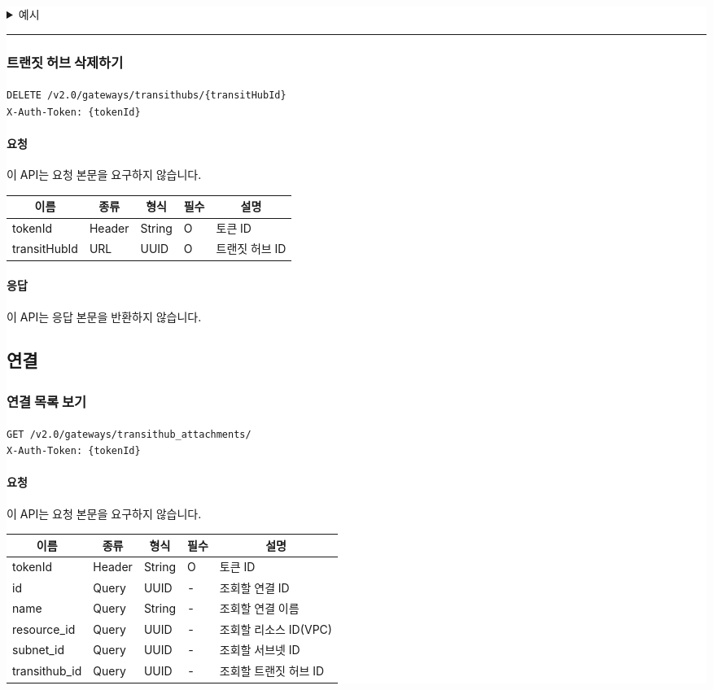 
<details><summary>예시</summary></details>

---
### 트랜짓 허브 삭제하기

```
DELETE /v2.0/gateways/transithubs/{transitHubId}
X-Auth-Token: {tokenId}
```

#### 요청
이 API는 요청 본문을 요구하지 않습니다.

| 이름 | 종류 | 형식 | 필수 | 설명 |
|---|---|---|---|---|
| tokenId | Header | String | O | 토큰 ID |
| transitHubId | URL | UUID | O | 트랜짓 허브 ID |


#### 응답
이 API는 응답 본문을 반환하지 않습니다.










## 연결

### 연결 목록 보기

```
GET /v2.0/gateways/transithub_attachments/
X-Auth-Token: {tokenId}
```

#### 요청
이 API는 요청 본문을 요구하지 않습니다.

| 이름 | 종류 | 형식 | 필수 | 설명 |
|---|---|---|---|---|
| tokenId | Header | String | O | 토큰 ID |
| id | Query | UUID | - | 조회할 연결 ID |
| name | Query | String | - | 조회할 연결 이름 |
| resource_id | Query | UUID | - | 조회할 리소스 ID(VPC) |
| subnet_id | Query | UUID | - | 조회할 서브넷 ID |
| transithub_id | Query | UUID | - | 조회할 트랜짓 허브 ID |
